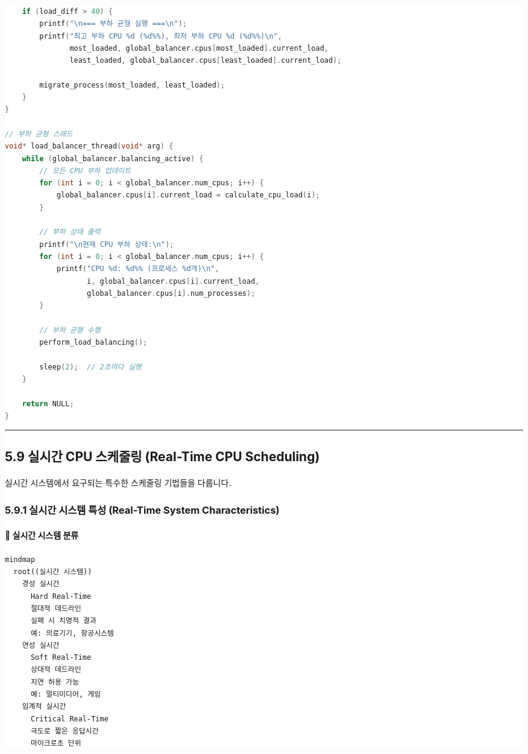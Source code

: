 ```c
    if (load_diff > 40) {
        printf("\n=== 부하 균형 실행 ===\n");
        printf("최고 부하 CPU %d (%d%%), 최저 부하 CPU %d (%d%%)\n",
               most_loaded, global_balancer.cpus[most_loaded].current_load,
               least_loaded, global_balancer.cpus[least_loaded].current_load);

        migrate_process(most_loaded, least_loaded);
    }
}

// 부하 균형 스레드
void* load_balancer_thread(void* arg) {
    while (global_balancer.balancing_active) {
        // 모든 CPU 부하 업데이트
        for (int i = 0; i < global_balancer.num_cpus; i++) {
            global_balancer.cpus[i].current_load = calculate_cpu_load(i);
        }

        // 부하 상태 출력
        printf("\n현재 CPU 부하 상태:\n");
        for (int i = 0; i < global_balancer.num_cpus; i++) {
            printf("CPU %d: %d%% (프로세스 %d개)\n",
                   i, global_balancer.cpus[i].current_load,
                   global_balancer.cpus[i].num_processes);
        }

        // 부하 균형 수행
        perform_load_balancing();

        sleep(2);  // 2초마다 실행
    }

    return NULL;
}
```

---

## 5.9 실시간 CPU 스케줄링 (Real-Time CPU Scheduling)

실시간 시스템에서 요구되는 특수한 스케줄링 기법들을 다룹니다.

### 5.9.1 실시간 시스템 특성 (Real-Time System Characteristics)

#### 🚀 실시간 시스템 분류

```mermaid
mindmap
  root((실시간 시스템))
    경성 실시간
      Hard Real-Time
      절대적 데드라인
      실패 시 치명적 결과
      예: 의료기기, 항공시스템
    연성 실시간
      Soft Real-Time
      상대적 데드라인
      지연 허용 가능
      예: 멀티미디어, 게임
    임계적 실시간
      Critical Real-Time
      극도로 짧은 응답시간
      마이크로초 단위
```